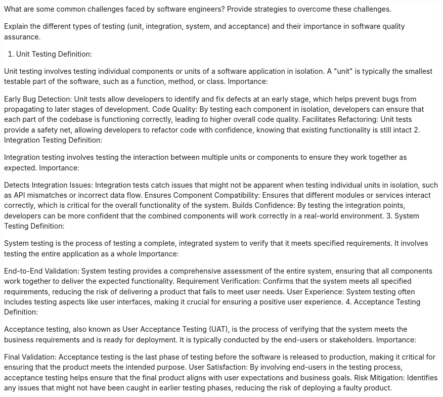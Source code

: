What are some common challenges faced by software engineers? Provide strategies to overcome these challenges.


Explain the different types of testing (unit, integration, system, and acceptance) and their importance in software quality assurance.
1. Unit Testing
Definition:

Unit testing involves testing individual components or units of a software application in isolation. A "unit" is typically the smallest testable part of the software, such as a function, method, or class.
Importance:

Early Bug Detection: Unit tests allow developers to identify and fix defects at an early stage, which helps prevent bugs from propagating to later stages of development.
Code Quality: By testing each component in isolation, developers can ensure that each part of the codebase is functioning correctly, leading to higher overall code quality.
Facilitates Refactoring: Unit tests provide a safety net, allowing developers to refactor code with confidence, knowing that existing functionality is still intact
2. Integration Testing
Definition:

Integration testing involves testing the interaction between multiple units or components to ensure they work together as expected.
Importance:

Detects Integration Issues: Integration tests catch issues that might not be apparent when testing individual units in isolation, such as API mismatches or incorrect data flow.
Ensures Component Compatibility: Ensures that different modules or services interact correctly, which is critical for the overall functionality of the system.
Builds Confidence: By testing the integration points, developers can be more confident that the combined components will work correctly in a real-world environment.
3. System Testing
Definition:

System testing is the process of testing a complete, integrated system to verify that it meets specified requirements. It involves testing the entire application as a whole
Importance:

End-to-End Validation: System testing provides a comprehensive assessment of the entire system, ensuring that all components work together to deliver the expected functionality.
Requirement Verification: Confirms that the system meets all specified requirements, reducing the risk of delivering a product that fails to meet user needs.
User Experience: System testing often includes testing aspects like user interfaces, making it crucial for ensuring a positive user experience.
4. Acceptance Testing
Definition:

Acceptance testing, also known as User Acceptance Testing (UAT), is the process of verifying that the system meets the business requirements and is ready for deployment. It is typically conducted by the end-users or stakeholders.
Importance:

Final Validation: Acceptance testing is the last phase of testing before the software is released to production, making it critical for ensuring that the product meets the intended purpose.
User Satisfaction: By involving end-users in the testing process, acceptance testing helps ensure that the final product aligns with user expectations and business goals.
Risk Mitigation: Identifies any issues that might not have been caught in earlier testing phases, reducing the risk of deploying a faulty product.

